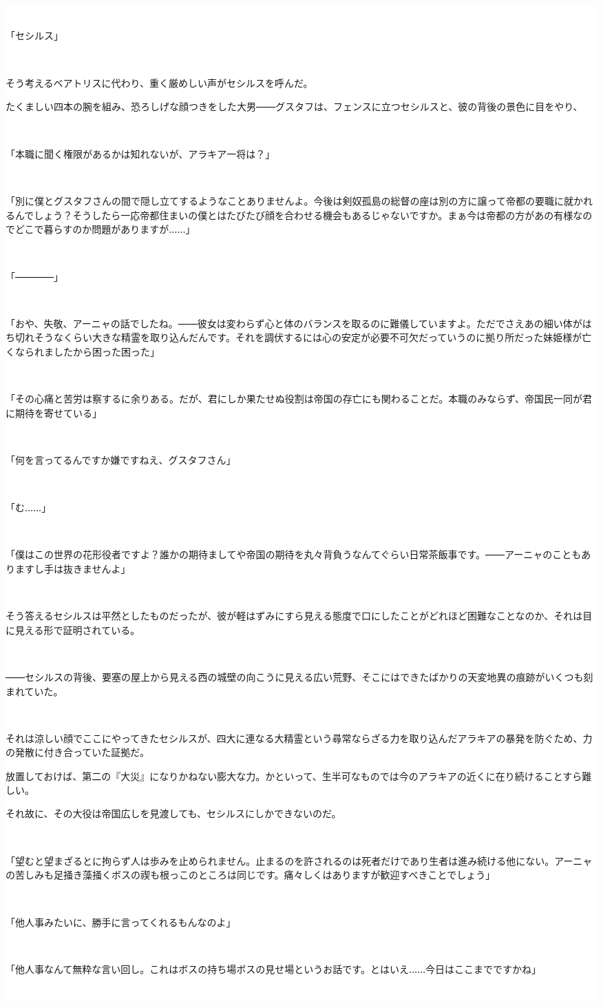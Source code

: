 　

「セシルス」

　

そう考えるベアトリスに代わり、重く厳めしい声がセシルスを呼んだ。

たくましい四本の腕を組み、恐ろしげな顔つきをした大男――グスタフは、フェンスに立つセシルスと、彼の背後の景色に目をやり、

　

「本職に聞く権限があるかは知れないが、アラキア一将は？」

　

「別に僕とグスタフさんの間で隠し立てするようなことありませんよ。今後は剣奴孤島の総督の座は別の方に譲って帝都の要職に就かれるんでしょう？そうしたら一応帝都住まいの僕とはたびたび顔を合わせる機会もあるじゃないですか。まぁ今は帝都の方があの有様なのでどこで暮らすのか問題がありますが……」

　

「――――」

　

「おや、失敬、アーニャの話でしたね。――彼女は変わらず心と体のバランスを取るのに難儀していますよ。ただでさえあの細い体がはち切れそうなくらい大きな精霊を取り込んだんです。それを調伏するには心の安定が必要不可欠だっていうのに拠り所だった妹姫様が亡くなられましたから困った困った」

　

「その心痛と苦労は察するに余りある。だが、君にしか果たせぬ役割は帝国の存亡にも関わることだ。本職のみならず、帝国民一同が君に期待を寄せている」

　

「何を言ってるんですか嫌ですねえ、グスタフさん」

　

「む……」

　

「僕はこの世界の花形役者ですよ？誰かの期待ましてや帝国の期待を丸々背負うなんてぐらい日常茶飯事です。――アーニャのこともありますし手は抜きませんよ」

　

そう答えるセシルスは平然としたものだったが、彼が軽はずみにすら見える態度で口にしたことがどれほど困難なことなのか、それは目に見える形で証明されている。

　

――セシルスの背後、要塞の屋上から見える西の城壁の向こうに見える広い荒野、そこにはできたばかりの天変地異の痕跡がいくつも刻まれていた。

　

それは涼しい顔でここにやってきたセシルスが、四大に連なる大精霊という尋常ならざる力を取り込んだアラキアの暴発を防ぐため、力の発散に付き合っていた証拠だ。

放置しておけば、第二の『大災』になりかねない膨大な力。かといって、生半可なものでは今のアラキアの近くに在り続けることすら難しい。

それ故に、その大役は帝国広しを見渡しても、セシルスにしかできないのだ。

　

「望むと望まざるとに拘らず人は歩みを止められません。止まるのを許されるのは死者だけであり生者は進み続ける他にない。アーニャの苦しみも足掻き藻掻くボスの禊も根っこのところは同じです。痛々しくはありますが歓迎すべきことでしょう」

　

「他人事みたいに、勝手に言ってくれるもんなのよ」

　

「他人事なんて無粋な言い回し。これはボスの持ち場ボスの見せ場というお話です。とはいえ……今日はここまでですかね」

　